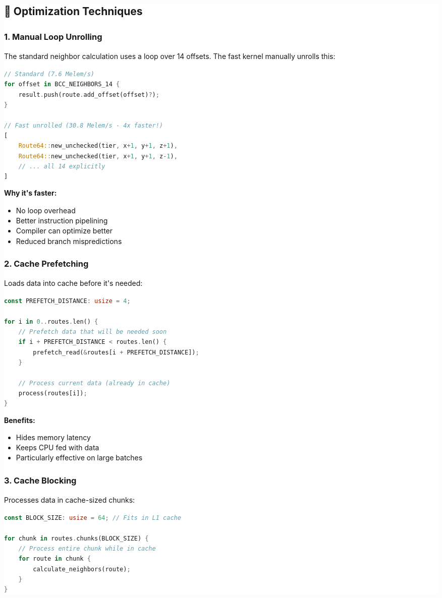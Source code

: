 ## 🔬 Optimization Techniques

### 1. Manual Loop Unrolling
The standard neighbor calculation uses a loop over 14 offsets. The fast kernel manually unrolls this:

```rust
// Standard (7.6 Melem/s)
for offset in BCC_NEIGHBORS_14 {
    result.push(route.add_offset(offset)?);
}

// Fast unrolled (30.8 Melem/s - 4x faster!)
[
    Route64::new_unchecked(tier, x+1, y+1, z+1),
    Route64::new_unchecked(tier, x+1, y+1, z-1),
    // ... all 14 explicitly
]
```

**Why it's faster:**
- No loop overhead
- Better instruction pipelining
- Compiler can optimize better
- Reduced branch mispredictions

### 2. Cache Prefetching
Loads data into cache before it's needed:

```rust
const PREFETCH_DISTANCE: usize = 4;

for i in 0..routes.len() {
    // Prefetch data that will be needed soon
    if i + PREFETCH_DISTANCE < routes.len() {
        prefetch_read(&routes[i + PREFETCH_DISTANCE]);
    }

    // Process current data (already in cache)
    process(routes[i]);
}
```

**Benefits:**
- Hides memory latency
- Keeps CPU fed with data
- Particularly effective on large batches

### 3. Cache Blocking
Processes data in cache-sized chunks:

```rust
const BLOCK_SIZE: usize = 64; // Fits in L1 cache

for chunk in routes.chunks(BLOCK_SIZE) {
    // Process entire chunk while in cache
    for route in chunk {
        calculate_neighbors(route);
    }
}
```
